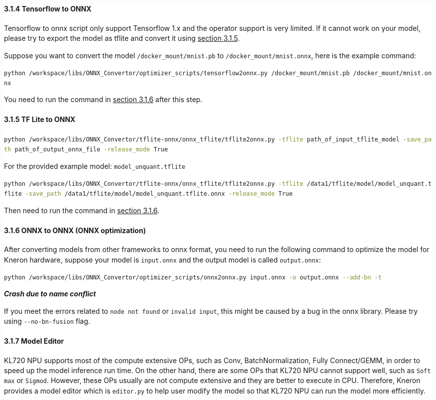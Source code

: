 #### 3.1.4 Tensorflow to ONNX

Tensorflow to onnx script only support Tensorflow 1.x and the operator support is very limited. If it cannot work on
your model, please try to export the model as tflite and convert it using [section 3.1.5](#315-TF-Lite-to-ONNX).

Suppose you want to convert the model `/docker_mount/mnist.pb` to `/docker_mount/mnist.onnx`, here is the example
command:

```bash
python /workspace/libs/ONNX_Convertor/optimizer_scripts/tensorflow2onnx.py /docker_mount/mnist.pb /docker_mount/mnist.onnx
```

You need to run the command in [section 3.1.6](#316-onnx-to-onnx-onnx-optimization) after this step.

#### 3.1.5 TF Lite to ONNX

```bash
python /workspace/libs/ONNX_Convertor/tflite-onnx/onnx_tflite/tflite2onnx.py -tflite path_of_input_tflite_model -save_path path_of_output_onnx_file -release_mode True
```

For the provided example model: `model_unquant.tflite`

```bash
python /workspace/libs/ONNX_Convertor/tflite-onnx/onnx_tflite/tflite2onnx.py -tflite /data1/tflite/model/model_unquant.tflite -save_path /data1/tflite/model/model_unquant.tflite.onnx -release_mode True
```

Then need to run the command in [section 3.1.6](#316-onnx-to-onnx-onnx-optimization).

#### 3.1.6 ONNX to ONNX (ONNX optimization)

After converting models from other frameworks to onnx format, you need to run the following command to optimize the 
model for Kneron hardware, suppose your model is `input.onnx` and the output model is called `output.onnx`:

```bash
python /workspace/libs/ONNX_Convertor/optimizer_scripts/onnx2onnx.py input.onnx -o output.onnx --add-bn -t
```

*__Crash due to name conflict__*

If you meet the errors related to `node not found` or `invalid input`, this might be caused by a bug in the onnx
library. Please try using `--no-bn-fusion` flag.

#### 3.1.7 Model Editor

KL720 NPU supports most of the compute extensive OPs, such as Conv, BatchNormalization, Fully Connect/GEMM, in order to
speed up the model inference run time. On the other hand, there are some OPs that KL720 NPU cannot support well, such as
`Softmax` or `Sigmod`. However, these OPs usually are not compute extensive and they are better to execute in CPU.
Therefore, Kneron provides a model editor which is `editor.py` to help user modify the model so that KL720 NPU can run
the model more efficiently.
